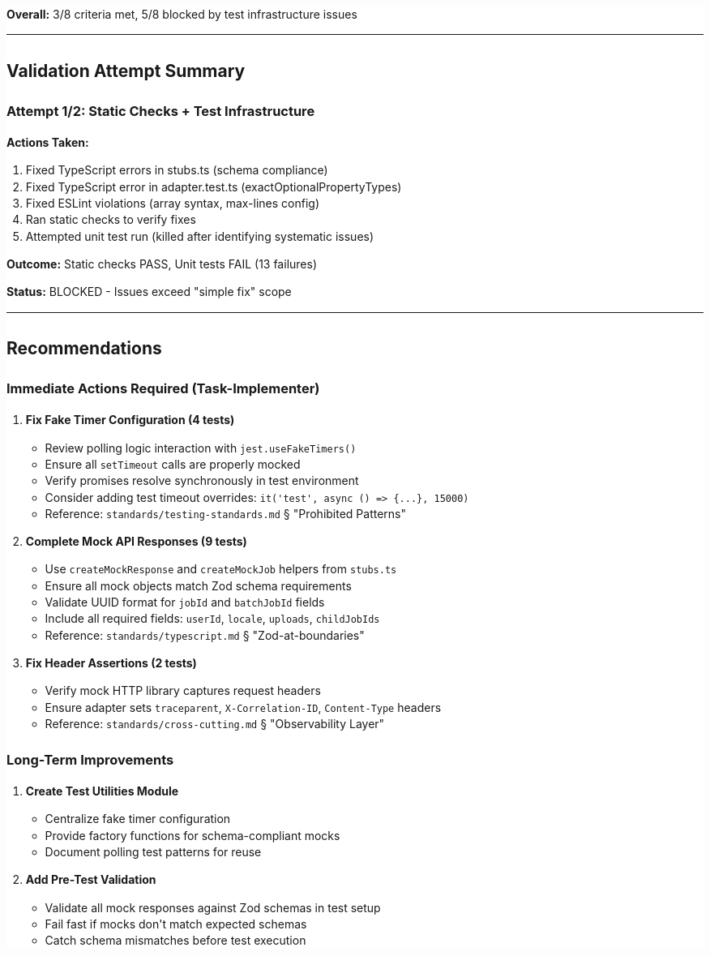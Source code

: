 **Overall:** 3/8 criteria met, 5/8 blocked by test infrastructure issues

---

## Validation Attempt Summary

### Attempt 1/2: Static Checks + Test Infrastructure

**Actions Taken:**
1. Fixed TypeScript errors in stubs.ts (schema compliance)
2. Fixed TypeScript error in adapter.test.ts (exactOptionalPropertyTypes)
3. Fixed ESLint violations (array syntax, max-lines config)
4. Ran static checks to verify fixes
5. Attempted unit test run (killed after identifying systematic issues)

**Outcome:** Static checks PASS, Unit tests FAIL (13 failures)

**Status:** BLOCKED - Issues exceed "simple fix" scope

---

## Recommendations

### Immediate Actions Required (Task-Implementer)

1. **Fix Fake Timer Configuration (4 tests)**
   - Review polling logic interaction with `jest.useFakeTimers()`
   - Ensure all `setTimeout` calls are properly mocked
   - Verify promises resolve synchronously in test environment
   - Consider adding test timeout overrides: `it('test', async () => {...}, 15000)`
   - Reference: `standards/testing-standards.md` § "Prohibited Patterns"

2. **Complete Mock API Responses (9 tests)**
   - Use `createMockResponse` and `createMockJob` helpers from `stubs.ts`
   - Ensure all mock objects match Zod schema requirements
   - Validate UUID format for `jobId` and `batchJobId` fields
   - Include all required fields: `userId`, `locale`, `uploads`, `childJobIds`
   - Reference: `standards/typescript.md` § "Zod-at-boundaries"

3. **Fix Header Assertions (2 tests)**
   - Verify mock HTTP library captures request headers
   - Ensure adapter sets `traceparent`, `X-Correlation-ID`, `Content-Type` headers
   - Reference: `standards/cross-cutting.md` § "Observability Layer"

### Long-Term Improvements

1. **Create Test Utilities Module**
   - Centralize fake timer configuration
   - Provide factory functions for schema-compliant mocks
   - Document polling test patterns for reuse

2. **Add Pre-Test Validation**
   - Validate all mock responses against Zod schemas in test setup
   - Fail fast if mocks don't match expected schemas
   - Catch schema mismatches before test execution
